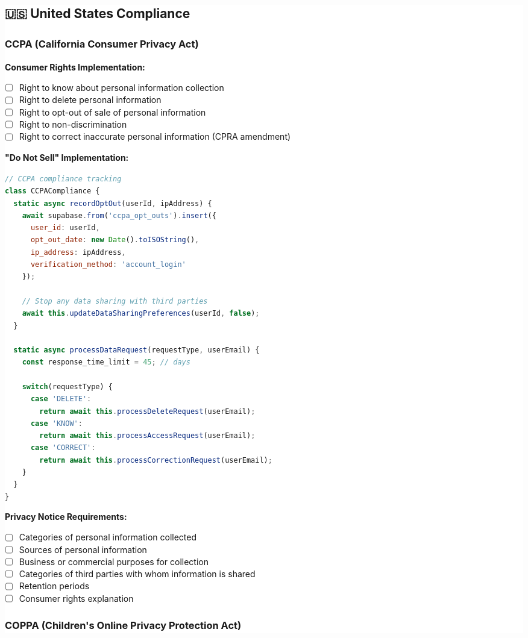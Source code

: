 
## 🇺🇸 **United States Compliance**

### **CCPA (California Consumer Privacy Act)**

**Consumer Rights Implementation:**
- [ ] Right to know about personal information collection
- [ ] Right to delete personal information
- [ ] Right to opt-out of sale of personal information
- [ ] Right to non-discrimination
- [ ] Right to correct inaccurate personal information (CPRA amendment)

**"Do Not Sell" Implementation:**
```javascript
// CCPA compliance tracking
class CCPACompliance {
  static async recordOptOut(userId, ipAddress) {
    await supabase.from('ccpa_opt_outs').insert({
      user_id: userId,
      opt_out_date: new Date().toISOString(),
      ip_address: ipAddress,
      verification_method: 'account_login'
    });
    
    // Stop any data sharing with third parties
    await this.updateDataSharingPreferences(userId, false);
  }
  
  static async processDataRequest(requestType, userEmail) {
    const response_time_limit = 45; // days
    
    switch(requestType) {
      case 'DELETE':
        return await this.processDeleteRequest(userEmail);
      case 'KNOW':
        return await this.processAccessRequest(userEmail);
      case 'CORRECT':
        return await this.processCorrectionRequest(userEmail);
    }
  }
}
```

**Privacy Notice Requirements:**
- [ ] Categories of personal information collected
- [ ] Sources of personal information
- [ ] Business or commercial purposes for collection
- [ ] Categories of third parties with whom information is shared
- [ ] Retention periods
- [ ] Consumer rights explanation

### **COPPA (Children's Online Privacy Protection Act)**
